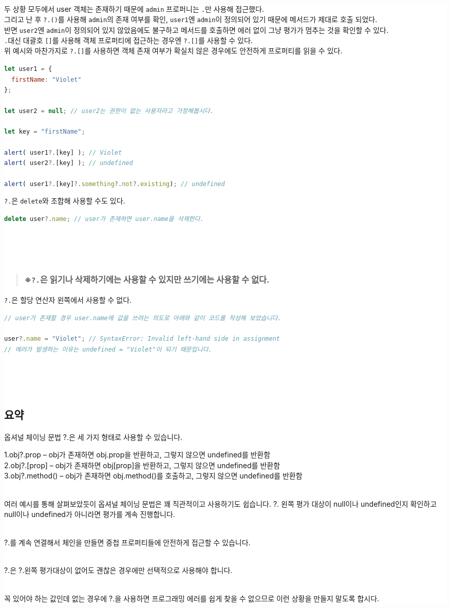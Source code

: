 ```javascript
```
두 상황 모두에서 user 객체는 존재하기 때문에 `admin` 프로퍼니는 `.`만 사용해 접근했다.<br>
그리고 난 후 `?.()`를 사용해 `admin`의 존재 여부를 확인, `user1`엔 `admin`이 정의되어 있기 때문에 메서드가 제대로 호출 되었다.<br>
반면 `user2`엔 `admin`이 정의되어 있지 않았음에도 불구하고 메서드를 호출하면 에러 없이 그냥 평가가 멈추는 것을 확인할 수 있다.<br>
`.`대신 대괄호 `[]`를 사용해 객체 프로퍼티에 접근하는 경우엔 `?.[]`를 사용할 수 있다. <br>
위 예시와 마찬가지로 `?.[]`를 사용하면 객체 존재 여부가 확실치 않은 경우에도 안전하게 프로퍼티를 읽을 수 있다.

```javascript
let user1 = {
  firstName: "Violet"
};

let user2 = null; // user2는 권한이 없는 사용자라고 가정해봅시다.

let key = "firstName";

alert( user1?.[key] ); // Violet
alert( user2?.[key] ); // undefined

alert( user1?.[key]?.something?.not?.existing); // undefined
```
`?.`은 `delete`와 조합해 사용할 수도 있다.
```javascript
delete user?.name; // user가 존재하면 user.name을 삭제한다.
```

<br><br><br>

>### **※`?.`은 읽기나 삭제하기에는 사용할 수 있지만 쓰기에는 사용할 수 없다.**
`?.`은 할당 연산자 왼쪽에서 사용할 수 없다.
```javascript
// user가 존재할 경우 user.name에 값을 쓰려는 의도로 아래와 같이 코드를 작성해 보았습니다.

user?.name = "Violet"; // SyntaxError: Invalid left-hand side in assignment
// 에러가 발생하는 이유는 undefined = "Violet"이 되기 때문입니다.
```

<br><br><br>

## 요약
옵셔널 체이닝 문법 ?.은 세 가지 형태로 사용할 수 있습니다.

1.obj?.prop – obj가 존재하면 obj.prop을 반환하고, 그렇지 않으면 undefined를 반환함<br>
2.obj?.[prop] – obj가 존재하면 obj[prop]을 반환하고, 그렇지 않으면 undefined를 반환함<br>
3.obj?.method() – obj가 존재하면 obj.method()를 호출하고, 그렇지 않으면 undefined를 반환함<br><br>

여러 예시를 통해 살펴보았듯이 옵셔널 체이닝 문법은 꽤 직관적이고 사용하기도 쉽습니다. ?. 왼쪽 평가 대상이 null이나 undefined인지 확인하고 null이나 undefined가 아니라면 평가를 계속 진행합니다.<br><br>

?.를 계속 연결해서 체인을 만들면 중첩 프로퍼티들에 안전하게 접근할 수 있습니다.<br><br>

?.은 ?.왼쪽 평가대상이 없어도 괜찮은 경우에만 선택적으로 사용해야 합니다.<br><br>

꼭 있어야 하는 값인데 없는 경우에 ?.을 사용하면 프로그래밍 에러를 쉽게 찾을 수 없으므로 이런 상황을 만들지 말도록 합시다.<br>